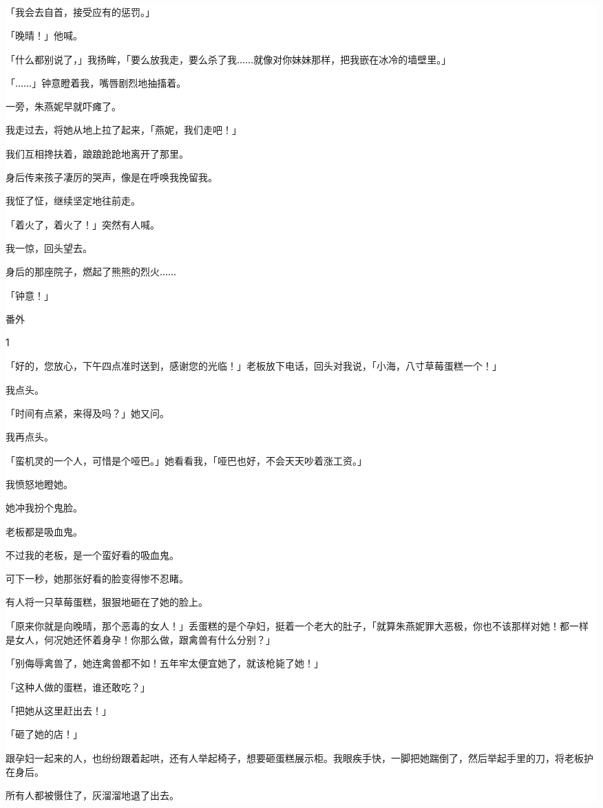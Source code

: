 「我会去自首，接受应有的惩罚。」

「晚晴！」他喊。

「什么都别说了，」我扬眸，「要么放我走，要么杀了我……就像对你妹妹那样，把我嵌在冰冷的墙壁里。」

「……」钟意瞪着我，嘴唇剧烈地抽搐着。

一旁，朱燕妮早就吓瘫了。

我走过去，将她从地上拉了起来，「燕妮，我们走吧！」

我们互相搀扶着，踉踉跄跄地离开了那里。

身后传来孩子凄厉的哭声，像是在呼唤我挽留我。

我怔了怔，继续坚定地往前走。

「着火了，着火了！」突然有人喊。

我一惊，回头望去。

身后的那座院子，燃起了熊熊的烈火……

「钟意！」

番外

1

「好的，您放心，下午四点准时送到，感谢您的光临！」老板放下电话，回头对我说，「小海，八寸草莓蛋糕一个！」

我点头。

「时间有点紧，来得及吗？」她又问。

我再点头。

「蛮机灵的一个人，可惜是个哑巴。」她看看我，「哑巴也好，不会天天吵着涨工资。」

我愤怒地瞪她。

她冲我扮个鬼脸。

老板都是吸血鬼。

不过我的老板，是一个蛮好看的吸血鬼。

可下一秒，她那张好看的脸变得惨不忍睹。

有人将一只草莓蛋糕，狠狠地砸在了她的脸上。

「原来你就是向晚晴，那个恶毒的女人！」丢蛋糕的是个孕妇，挺着一个老大的肚子，「就算朱燕妮罪大恶极，你也不该那样对她！都一样是女人，何况她还怀着身孕！你那么做，跟禽兽有什么分别？」

「别侮辱禽兽了，她连禽兽都不如！五年牢太便宜她了，就该枪毙了她！」

「这种人做的蛋糕，谁还敢吃？」

「把她从这里赶出去！」

「砸了她的店！」

跟孕妇一起来的人，也纷纷跟着起哄，还有人举起椅子，想要砸蛋糕展示柜。我眼疾手快，一脚把她踹倒了，然后举起手里的刀，将老板护在身后。

所有人都被慑住了，灰溜溜地退了出去。
